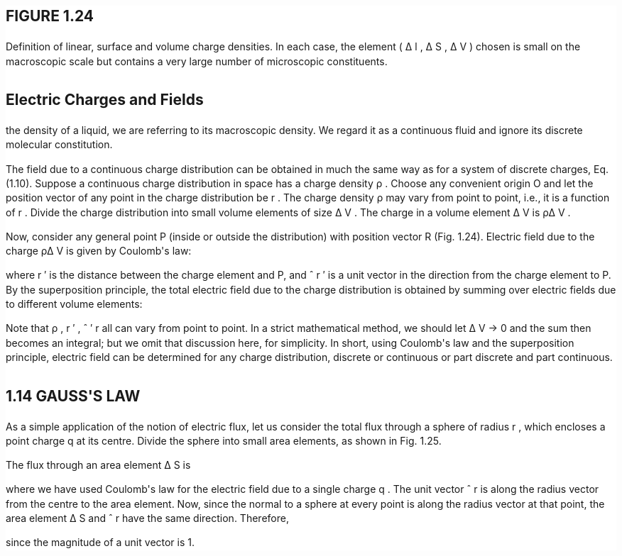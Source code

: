 




## FIGURE 1.24

Definition  of  linear, surface  and  volume charge  densities. In each case, the element ( ∆ l , ∆ S , ∆ V ) chosen is small on the  macroscopic scale  but  contains a very large number of  microscopic constituents.

## Electric Charges and Fields

the density of a liquid, we are referring to its macroscopic density. We regard  it  as  a  continuous  fluid  and  ignore  its  discrete  molecular constitution.

The field due to a continuous charge distribution can be obtained in much the same way as for a system of discrete charges, Eq. (1.10). Suppose a continuous charge distribution in space has a charge density ρ . Choose any convenient origin O and let the position vector of any point in the charge distribution be r . The charge density ρ may vary from point to point, i.e., it is a function of r . Divide the charge distribution into small volume elements of size ∆ V . The charge in a volume element ∆ V is ρ∆ V .

Now, consider any general point P (inside or outside the distribution) with position vector R (Fig. 1.24). Electric field due to the charge ρ∆ V is given by Coulomb's law:



where r ′ is the distance between the charge element and P, and   ˆ r ′ is a unit  vector  in  the  direction  from  the  charge  element  to  P.  By  the superposition  principle,  the  total  electric  field  due  to  the  charge distribution is obtained by summing over electric fields due to different volume elements:



Note that ρ , r ′ ,    ˆ ′ r all  can  vary  from  point  to  point.  In  a  strict mathematical method, we should let ∆ V → 0 and the sum then becomes an integral; but we omit that discussion here, for simplicity. In short, using Coulomb's law and the superposition principle, electric field can be determined for any charge distribution, discrete or continuous or part discrete and part continuous.

## 1.14  GAUSS'S LAW

As a simple application of the notion of electric flux, let us consider the total flux through a sphere of radius r , which encloses a point charge q at its centre. Divide the sphere into small area elements, as shown in Fig. 1.25.

The flux through an area element ∆ S is



where we have used Coulomb's law for the electric field due to a single charge q . The unit vector  ˆ r is along the radius vector from the centre to the area element. Now, since the normal to a sphere at every point is along the radius vector at that point, the area element ∆ S and  ˆ r have the same direction. Therefore,



since the magnitude of a unit vector is 1.

